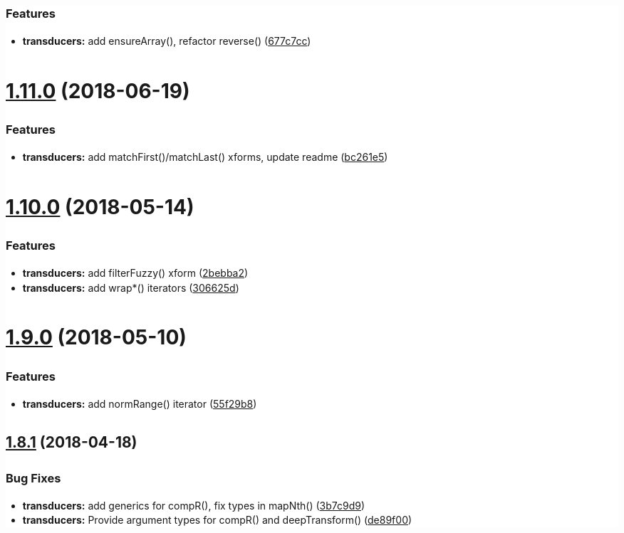 ### Features

* **transducers:** add ensureArray(), refactor reverse() ([677c7cc](https://github.com/thi-ng/umbrella/commit/677c7cc))

<a name="1.11.0"></a>
# [1.11.0](https://github.com/thi-ng/umbrella/compare/@thi.ng/transducers@1.10.3...@thi.ng/transducers@1.11.0) (2018-06-19)

### Features

* **transducers:** add matchFirst()/matchLast() xforms, update readme ([bc261e5](https://github.com/thi-ng/umbrella/commit/bc261e5))

<a name="1.10.0"></a>
# [1.10.0](https://github.com/thi-ng/umbrella/compare/@thi.ng/transducers@1.9.4...@thi.ng/transducers@1.10.0) (2018-05-14)

### Features

* **transducers:** add filterFuzzy() xform ([2bebba2](https://github.com/thi-ng/umbrella/commit/2bebba2))
* **transducers:** add wrap*() iterators ([306625d](https://github.com/thi-ng/umbrella/commit/306625d))

<a name="1.9.0"></a>
# [1.9.0](https://github.com/thi-ng/umbrella/compare/@thi.ng/transducers@1.8.6...@thi.ng/transducers@1.9.0) (2018-05-10)

### Features

* **transducers:** add normRange() iterator ([55f29b8](https://github.com/thi-ng/umbrella/commit/55f29b8))

<a name="1.8.1"></a>
## [1.8.1](https://github.com/thi-ng/umbrella/compare/@thi.ng/transducers@1.8.0...@thi.ng/transducers@1.8.1) (2018-04-18)

### Bug Fixes

* **transducers:** add generics for compR(), fix types in mapNth() ([3b7c9d9](https://github.com/thi-ng/umbrella/commit/3b7c9d9))
* **transducers:** Provide argument types for compR() and deepTransform() ([de89f00](https://github.com/thi-ng/umbrella/commit/de89f00))

